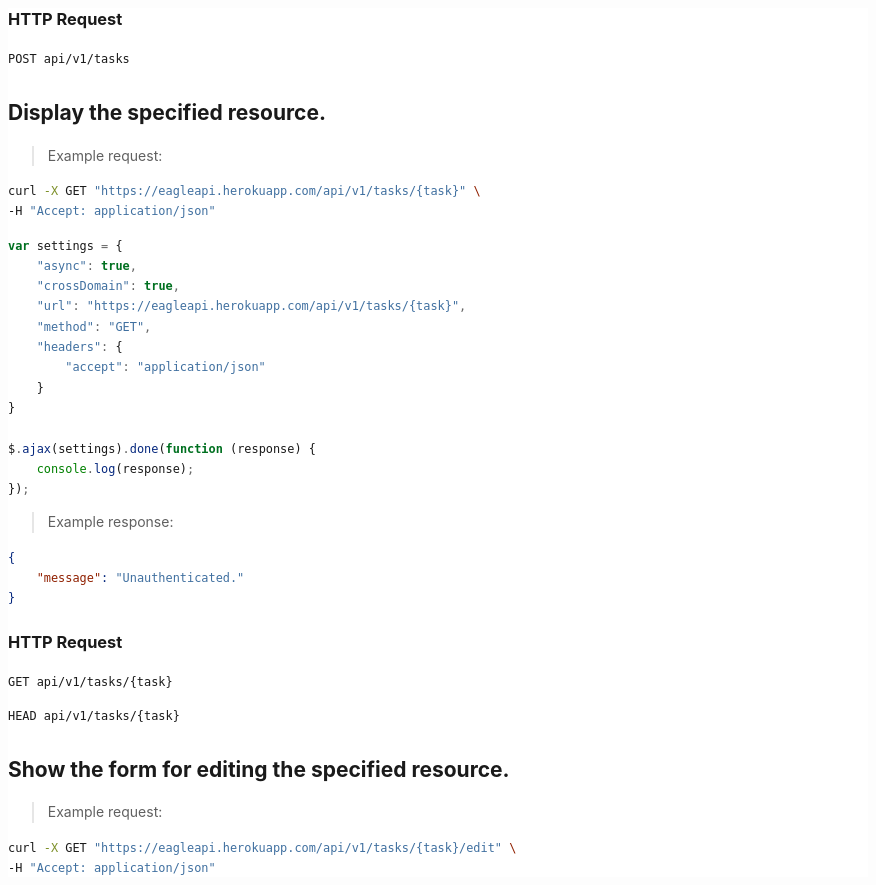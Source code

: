 
### HTTP Request
`POST api/v1/tasks`





## Display the specified resource.

> Example request:

```bash
curl -X GET "https://eagleapi.herokuapp.com/api/v1/tasks/{task}" \
-H "Accept: application/json"
```

```javascript
var settings = {
    "async": true,
    "crossDomain": true,
    "url": "https://eagleapi.herokuapp.com/api/v1/tasks/{task}",
    "method": "GET",
    "headers": {
        "accept": "application/json"
    }
}

$.ajax(settings).done(function (response) {
    console.log(response);
});
```

> Example response:

```json
{
    "message": "Unauthenticated."
}
```

### HTTP Request
`GET api/v1/tasks/{task}`

`HEAD api/v1/tasks/{task}`





## Show the form for editing the specified resource.

> Example request:

```bash
curl -X GET "https://eagleapi.herokuapp.com/api/v1/tasks/{task}/edit" \
-H "Accept: application/json"
```
